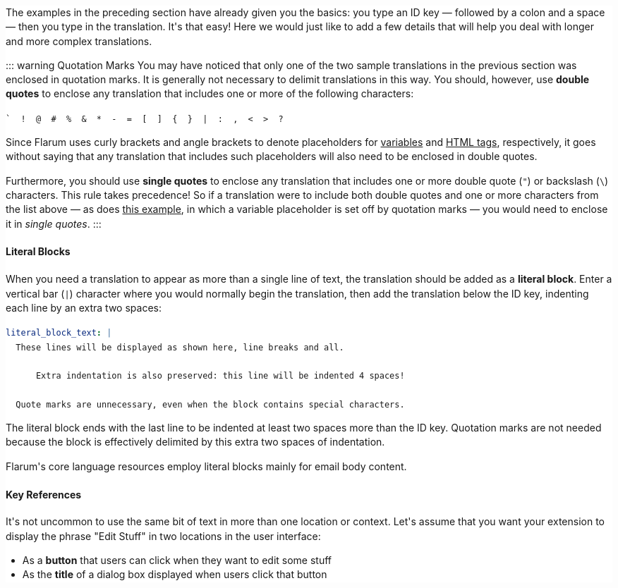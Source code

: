 The examples in the preceding section have already given you the basics: you type an ID key &mdash; followed by a colon and a space &mdash; then you type in the translation. It's that easy! Here we would just like to add a few details that will help you deal with longer and more complex translations.

::: warning Quotation Marks
You may have noticed that only one of the two sample translations in the previous section was enclosed in quotation marks. It is generally not necessary to delimit translations in this way. You should, however, use **double quotes** to enclose any translation that includes one or more of the following characters:

```
`  !  @  #  %  &  *  -  =  [  ]  {  }  |  :  ,  <  >  ?
```

Since Flarum uses curly brackets and angle brackets to denote placeholders for [variables](#including-variables) and [HTML tags](#html-tags), respectively, it goes without saying that any translation that includes such placeholders will also need to be enclosed in double quotes.

Furthermore, you should use **single quotes** to enclose any translation that includes one or more double quote (`"`) or backslash (`\`) characters. This rule takes precedence! So if a translation were to include both double quotes and one or more characters from the list above &mdash; as does [this example](#including-variables), in which a variable placeholder is set off by quotation marks &mdash; you would need to enclose it in *single quotes*.
:::

#### Literal Blocks

When you need a translation to appear as more than a single line of text, the translation should be added as a **literal block**. Enter a vertical bar (`|`) character where you would normally begin the translation, then add the translation below the ID key, indenting each line by an extra two spaces:

```yaml
literal_block_text: |
  These lines will be displayed as shown here, line breaks and all.

      Extra indentation is also preserved: this line will be indented 4 spaces!

  Quote marks are unnecessary, even when the block contains special characters.
```
The literal block ends with the last line to be indented at least two spaces more than the ID key. Quotation marks are not needed because the block is effectively delimited by this extra two spaces of indentation.

Flarum's core language resources employ literal blocks mainly for email body content.

#### Key References

It's not uncommon to use the same bit of text in more than one location or context. Let's assume that you want your extension to display the phrase "Edit Stuff" in two locations in the user interface:

- As a **button** that users can click when they want to edit some stuff
- As the **title** of a dialog box displayed when users click that button
